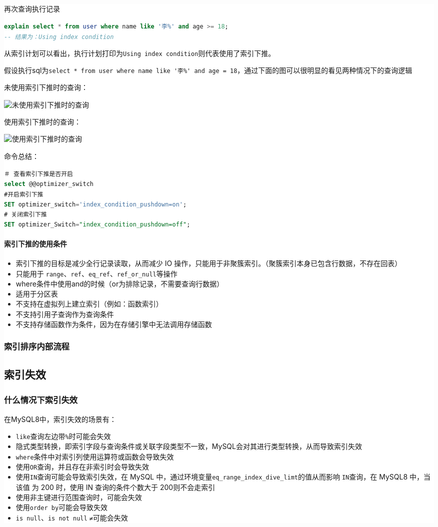 再次查询执行记录

```sql
explain select * from user where name like '李%' and age >= 18;
-- 结果为：Using index condition
```

从索引计划可以看出，执行计划打印为`Using index condition`则代表使用了索引下推。

假设执行sql为`select * from user where name like '李%' and age = 18`，通过下面的图可以很明显的看见两种情况下的查询逻辑

未使用索引下推时的查询：

![未使用索引下推时的查询](https://static.jiangliuhong.top/images/2024/1/31704273987720.png)

使用索引下推时的查询：

![使用索引下推时的查询](https://static.jiangliuhong.top/images/2024/1/31704274030853.png)

命令总结：

```sql
＃ 查看索引下推是否开启
select @@optimizer_switch
#开启索引下推
SET optimizer_switch='index_condition_pushdown=on';
# 关闭索引下推
SET optimizer_Switch="index_condition_pushdown=off";
```

#### 索引下推的使用条件

- 索引下推的目标是减少全行记录读取，从而减少 IO 操作，只能用于非聚簇索引。（聚簇索引本身已包含行数据，不存在回表）
- 只能用于 `range`、`ref`、`eq_ref`、`ref_or_null`等操作
- where条件中使用and的时候（or为排除记录，不需要查询行数据）
- 适用于分区表
- 不支持在虚拟列上建立索引（例如：函数索引）
- 不支持引用子查询作为查询条件
- 不支持存储函数作为条件，因为在存储引擎中无法调用存储函数

### 索引排序内部流程

## 索引失效

### 什么情况下索引失效

在MySQL8中，索引失效的场景有：

- `like`查询左边带`%`时可能会失效
- 隐式类型转换，即索引字段与查询条件或关联字段类型不一致，MySQL会对其进行类型转换，从而导致索引失效
- `where`条件中对索引列使用运算符或函数会导致失效
- 使用`OR`查询，并且存在非索引时会导致失效
- 使用` IN `查询可能会导致索引失效，在 MySQL 中，通过环境变量`eq_range_index_dive_limt`的值从而影响 `IN`查询，在 MySQL8 中，当该值 为 200 时，使用 IN 查询的条件个数大于 200则不会走索引
- 使用非主键进行范围查询时，可能会失效
- 使用`order by`可能会导致失效
- `is null`、`is not null` `≠`可能会失效
